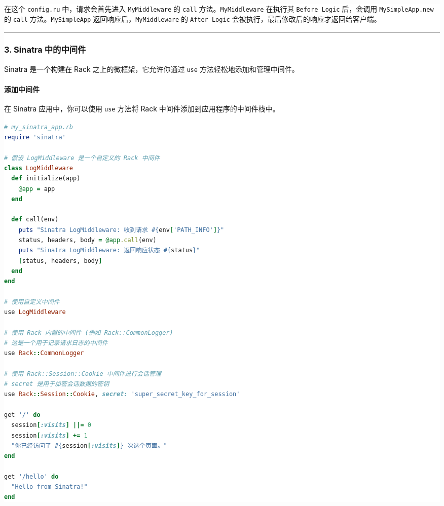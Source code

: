 在这个 `config.ru` 中，请求会首先进入 `MyMiddleware` 的 `call` 方法。`MyMiddleware` 在执行其 `Before Logic` 后，会调用 `MySimpleApp.new` 的 `call` 方法。`MySimpleApp` 返回响应后，`MyMiddleware` 的 `After Logic` 会被执行，最后修改后的响应才返回给客户端。

-----

### 3\. Sinatra 中的中间件

Sinatra 是一个构建在 Rack 之上的微框架，它允许你通过 `use` 方法轻松地添加和管理中间件。

#### 添加中间件

在 Sinatra 应用中，你可以使用 `use` 方法将 Rack 中间件添加到应用程序的中间件栈中。

```ruby
# my_sinatra_app.rb
require 'sinatra'

# 假设 LogMiddleware 是一个自定义的 Rack 中间件
class LogMiddleware
  def initialize(app)
    @app = app
  end

  def call(env)
    puts "Sinatra LogMiddleware: 收到请求 #{env['PATH_INFO']}"
    status, headers, body = @app.call(env)
    puts "Sinatra LogMiddleware: 返回响应状态 #{status}"
    [status, headers, body]
  end
end

# 使用自定义中间件
use LogMiddleware

# 使用 Rack 内置的中间件 (例如 Rack::CommonLogger)
# 这是一个用于记录请求日志的中间件
use Rack::CommonLogger

# 使用 Rack::Session::Cookie 中间件进行会话管理
# secret 是用于加密会话数据的密钥
use Rack::Session::Cookie, secret: 'super_secret_key_for_session'

get '/' do
  session[:visits] ||= 0
  session[:visits] += 1
  "你已经访问了 #{session[:visits]} 次这个页面。"
end

get '/hello' do
  "Hello from Sinatra!"
end
```
